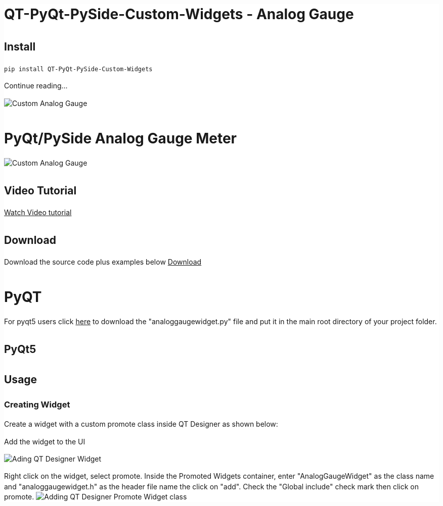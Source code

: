 # QT-PyQt-PySide-Custom-Widgets - Analog Gauge

## Install
```
pip install QT-PyQt-PySide-Custom-Widgets

```
Continue reading...

![Custom Analog Gauge](https://github.com/KhamisiKibet/QT-PyQt-PySide-Custom-Widgets/blob/main/images/qt-pyqt-pyside-analog-gauge.png?raw=true)

# PyQt/PySide Analog Gauge Meter

![Custom Analog Gauge](https://github.com/KhamisiKibet/QT-PyQt-PySide-Custom-Widgets/blob/main/images/analog_qt_widget.png?raw=true)

## Video Tutorial

[Watch Video tutorial](https://youtu.be/5WHnlRQcUy4)  


## Download

Download the source code plus examples below
[Download](https://github.com/KhamisiKibet/QT-PyQt-PySide-Custom-Widgets/tree/main/examples/AnalogGaugeMeterWidget)  


# PyQT
For pyqt5 users click [here](https://github.com/KhamisiKibet/QT-PyQt-PySide-Custom-Widgets/tree/main/examples/AnalogGaugeMeterWidget)  to download the "analoggaugewidget.py" file and put it in 
the main root directory of your project folder.

## PyQt5

## Usage 

### Creating Widget
Create a widget with a custom promote class inside QT Designer as shown below:

Add the widget to the UI

![Ading QT Designer Widget](https://github.com/KhamisiKibet/QT-PyQt-PySide-Custom-Widgets/blob/main/images/25.png?raw=true)

Right click on the widget, select promote. Inside the Promoted Widgets container, enter "AnalogGaugeWidget" as the class name and "analoggaugewidget.h" as the header file name the click on "add".
Check the "Global include" check mark then click on promote.
![Adding QT Designer Promote Widget class](https://github.com/KhamisiKibet/QT-PyQt-PySide-Custom-Widgets/blob/main/images/26.png?raw=true)
